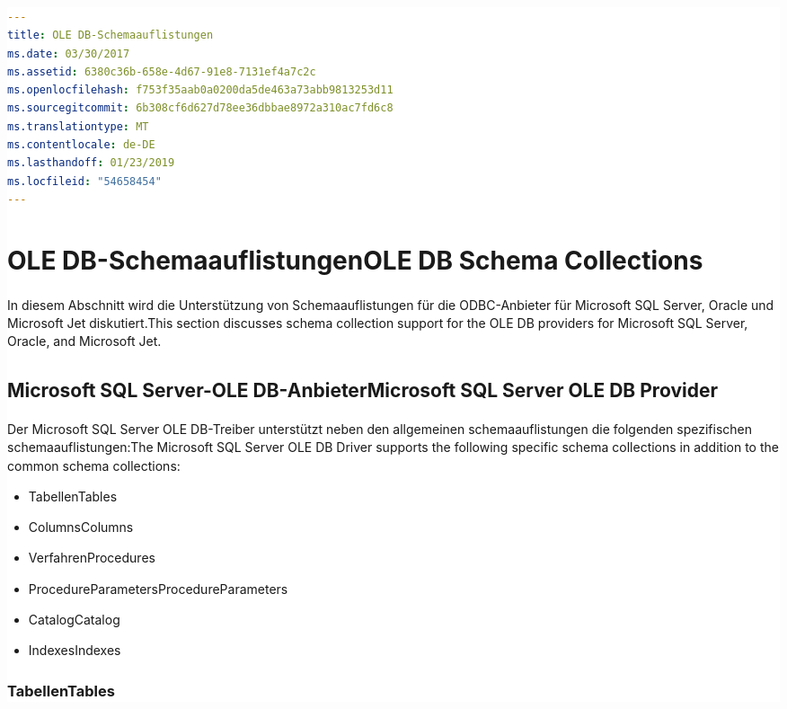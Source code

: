 ```yaml
---
title: OLE DB-Schemaauflistungen
ms.date: 03/30/2017
ms.assetid: 6380c36b-658e-4d67-91e8-7131ef4a7c2c
ms.openlocfilehash: f753f35aab0a0200da5de463a73abb9813253d11
ms.sourcegitcommit: 6b308cf6d627d78ee36dbbae8972a310ac7fd6c8
ms.translationtype: MT
ms.contentlocale: de-DE
ms.lasthandoff: 01/23/2019
ms.locfileid: "54658454"
---
```

# <a name="ole-db-schema-collections"></a><span data-ttu-id="7981a-102">OLE DB-Schemaauflistungen</span><span class="sxs-lookup"><span data-stu-id="7981a-102">OLE DB Schema Collections</span></span>
<span data-ttu-id="7981a-103">In diesem Abschnitt wird die Unterstützung von Schemaauflistungen für die ODBC-Anbieter für Microsoft SQL Server, Oracle und Microsoft Jet diskutiert.</span><span class="sxs-lookup"><span data-stu-id="7981a-103">This section discusses schema collection support for the OLE DB providers for Microsoft SQL Server, Oracle, and Microsoft Jet.</span></span>  
  
## <a name="microsoft-sql-server-ole-db-provider"></a><span data-ttu-id="7981a-104">Microsoft SQL Server-OLE DB-Anbieter</span><span class="sxs-lookup"><span data-stu-id="7981a-104">Microsoft SQL Server OLE DB Provider</span></span>  
 <span data-ttu-id="7981a-105">Der Microsoft SQL Server OLE DB-Treiber unterstützt neben den allgemeinen schemaauflistungen die folgenden spezifischen schemaauflistungen:</span><span class="sxs-lookup"><span data-stu-id="7981a-105">The Microsoft SQL Server OLE DB Driver supports the following specific schema collections in addition to the common schema collections:</span></span>  
  
-   <span data-ttu-id="7981a-106">Tabellen</span><span class="sxs-lookup"><span data-stu-id="7981a-106">Tables</span></span>  
  
-   <span data-ttu-id="7981a-107">Columns</span><span class="sxs-lookup"><span data-stu-id="7981a-107">Columns</span></span>  
  
-   <span data-ttu-id="7981a-108">Verfahren</span><span class="sxs-lookup"><span data-stu-id="7981a-108">Procedures</span></span>  
  
-   <span data-ttu-id="7981a-109">ProcedureParameters</span><span class="sxs-lookup"><span data-stu-id="7981a-109">ProcedureParameters</span></span>  
  
-   <span data-ttu-id="7981a-110">Catalog</span><span class="sxs-lookup"><span data-stu-id="7981a-110">Catalog</span></span>  
  
-   <span data-ttu-id="7981a-111">Indexes</span><span class="sxs-lookup"><span data-stu-id="7981a-111">Indexes</span></span>  
  
### <a name="tables"></a><span data-ttu-id="7981a-112">Tabellen</span><span class="sxs-lookup"><span data-stu-id="7981a-112">Tables</span></span>  
  